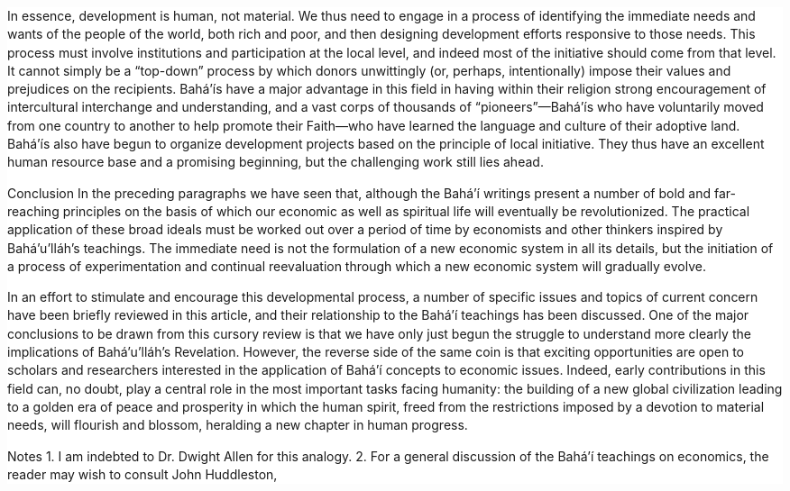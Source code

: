In essence, development is human, not material. We thus need to engage in a process of identifying the
immediate needs and wants of the people of the world, both rich and poor, and then designing development efforts
responsive to those needs. This process must involve institutions and participation at the local level, and indeed most
of the initiative should come from that level. It cannot simply be a “top-down” process by which donors unwittingly
(or, perhaps, intentionally) impose their values and prejudices on the recipients. Bahá’ís have a major advantage in
this field in having within their religion strong encouragement of intercultural interchange and understanding, and a
vast corps of thousands of “pioneers”—Bahá’ís who have voluntarily moved from one country to another to help
promote their Faith—who have learned the language and culture of their adoptive land. Bahá’ís also have begun to
organize development projects based on the principle of local initiative. They thus have an excellent human resource
base and a promising beginning, but the challenging work still lies ahead.

Conclusion
In the preceding paragraphs we have seen that, although the Bahá’í writings present a number of bold and far-
reaching principles on the basis of which our economic as well as spiritual life will eventually be revolutionized.
The practical application of these broad ideals must be worked out over a period of time by economists and other
thinkers inspired by Bahá’u’lláh’s teachings. The immediate need is not the formulation of a new economic system
in all its details, but the initiation of a process of experimentation and continual reevaluation through which a new
economic system will gradually evolve.

In an effort to stimulate and encourage this developmental process, a number of specific issues and topics of
current concern have been briefly reviewed in this article, and their relationship to the Bahá’í teachings has been
discussed. One of the major conclusions to be drawn from this cursory review is that we have only just begun the
struggle to understand more clearly the implications of Bahá’u’lláh’s Revelation. However, the reverse side of the
same coin is that exciting opportunities are open to scholars and researchers interested in the application of Bahá’í
concepts to economic issues. Indeed, early contributions in this field can, no doubt, play a central role in the most
important tasks facing humanity: the building of a new global civilization leading to a golden era of peace and
prosperity in which the human spirit, freed from the restrictions imposed by a devotion to material needs, will
flourish and blossom, heralding a new chapter in human progress.

Notes
1\. I am indebted to Dr. Dwight Allen for this analogy.
2\. For a general discussion of the Bahá’í teachings on economics, the reader may wish to consult John Huddleston,
